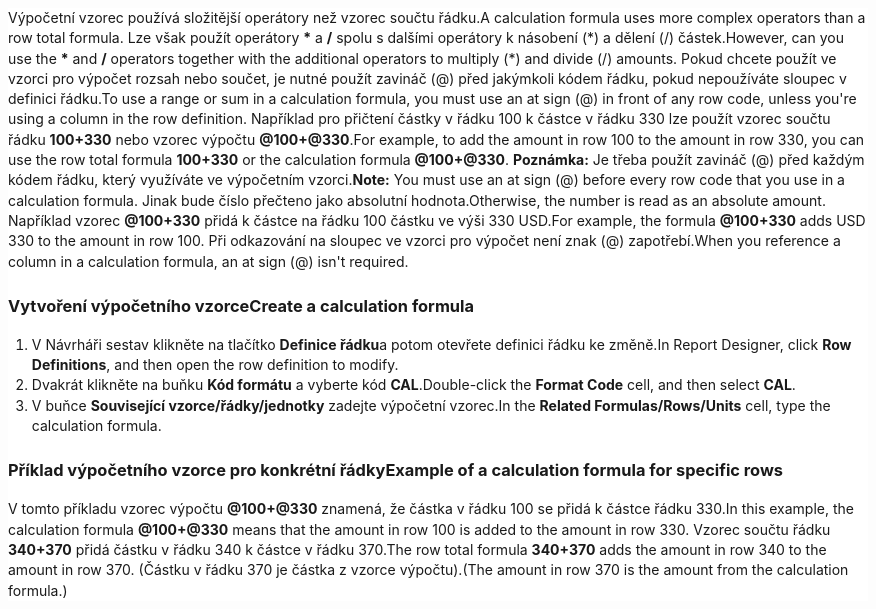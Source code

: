 <span data-ttu-id="c7a3c-386">Výpočetní vzorec používá složitější operátory než vzorec součtu řádku.</span><span class="sxs-lookup"><span data-stu-id="c7a3c-386">A calculation formula uses more complex operators than a row total formula.</span></span> <span data-ttu-id="c7a3c-387">Lze však použít operátory **\*** a **/** spolu s dalšími operátory k násobení (\*) a dělení (/) částek.</span><span class="sxs-lookup"><span data-stu-id="c7a3c-387">However, can you use the **\*** and **/** operators together with the additional operators to multiply (\*) and divide (/) amounts.</span></span> <span data-ttu-id="c7a3c-388">Pokud chcete použít ve vzorci pro výpočet rozsah nebo součet, je nutné použít zavináč (@) před jakýmkoli kódem řádku, pokud nepoužíváte sloupec v definici řádku.</span><span class="sxs-lookup"><span data-stu-id="c7a3c-388">To use a range or sum in a calculation formula, you must use an at sign (@) in front of any row code, unless you're using a column in the row definition.</span></span> <span data-ttu-id="c7a3c-389">Například pro přičtení částky v řádku 100 k částce v řádku 330 lze použít vzorec součtu řádku **100+330** nebo vzorec výpočtu **@100+@330**.</span><span class="sxs-lookup"><span data-stu-id="c7a3c-389">For example, to add the amount in row 100 to the amount in row 330, you can use the row total formula **100+330** or the calculation formula **@100+@330**.</span></span> <span data-ttu-id="c7a3c-390">**Poznámka:** Je třeba použít zavináč (@) před každým kódem řádku, který využíváte ve výpočetním vzorci.</span><span class="sxs-lookup"><span data-stu-id="c7a3c-390">**Note:** You must use an at sign (@) before every row code that you use in a calculation formula.</span></span> <span data-ttu-id="c7a3c-391">Jinak bude číslo přečteno jako absolutní hodnota.</span><span class="sxs-lookup"><span data-stu-id="c7a3c-391">Otherwise, the number is read as an absolute amount.</span></span> <span data-ttu-id="c7a3c-392">Například vzorec **@100+330** přidá k částce na řádku 100 částku ve výši 330 USD.</span><span class="sxs-lookup"><span data-stu-id="c7a3c-392">For example, the formula **@100+330** adds USD 330 to the amount in row 100.</span></span> <span data-ttu-id="c7a3c-393">Při odkazování na sloupec ve vzorci pro výpočet není znak (@) zapotřebí.</span><span class="sxs-lookup"><span data-stu-id="c7a3c-393">When you reference a column in a calculation formula, an at sign (@) isn't required.</span></span>

### <a name="create-a-calculation-formula"></a><span data-ttu-id="c7a3c-394">Vytvoření výpočetního vzorce</span><span class="sxs-lookup"><span data-stu-id="c7a3c-394">Create a calculation formula</span></span>

1.  <span data-ttu-id="c7a3c-395">V Návrháři sestav klikněte na tlačítko **Definice řádku**a potom otevřete definici řádku ke změně.</span><span class="sxs-lookup"><span data-stu-id="c7a3c-395">In Report Designer, click **Row Definitions**, and then open the row definition to modify.</span></span>
2.  <span data-ttu-id="c7a3c-396">Dvakrát klikněte na buňku **Kód formátu** a vyberte kód **CAL**.</span><span class="sxs-lookup"><span data-stu-id="c7a3c-396">Double-click the **Format Code** cell, and then select **CAL**.</span></span>
3.  <span data-ttu-id="c7a3c-397">V buňce **Související vzorce/řádky/jednotky** zadejte výpočetní vzorec.</span><span class="sxs-lookup"><span data-stu-id="c7a3c-397">In the **Related Formulas/Rows/Units** cell, type the calculation formula.</span></span>

### <a name="example-of-a-calculation-formula-for-specific-rows"></a><span data-ttu-id="c7a3c-398">Příklad výpočetního vzorce pro konkrétní řádky</span><span class="sxs-lookup"><span data-stu-id="c7a3c-398">Example of a calculation formula for specific rows</span></span>

<span data-ttu-id="c7a3c-399">V tomto příkladu vzorec výpočtu **@100+@330** znamená, že částka v řádku 100 se přidá k částce řádku 330.</span><span class="sxs-lookup"><span data-stu-id="c7a3c-399">In this example, the calculation formula **@100+@330** means that the amount in row 100 is added to the amount in row 330.</span></span> <span data-ttu-id="c7a3c-400">Vzorec součtu řádku **340+370** přidá částku v řádku 340 k částce v řádku 370.</span><span class="sxs-lookup"><span data-stu-id="c7a3c-400">The row total formula **340+370** adds the amount in row 340 to the amount in row 370.</span></span> <span data-ttu-id="c7a3c-401">(Částku v řádku 370 je částka z vzorce výpočtu).</span><span class="sxs-lookup"><span data-stu-id="c7a3c-401">(The amount in row 370 is the amount from the calculation formula.)</span></span>

